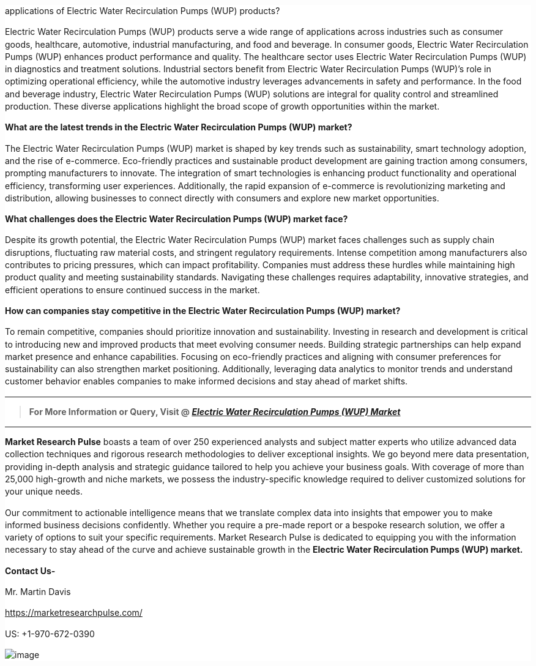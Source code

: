 applications of Electric Water Recirculation Pumps (WUP) products?</strong></p><p>Electric Water Recirculation Pumps (WUP) products serve a wide range of applications across industries such as consumer goods, healthcare, automotive, industrial manufacturing, and food and beverage. In consumer goods, Electric Water Recirculation Pumps (WUP) enhances product performance and quality. The healthcare sector uses Electric Water Recirculation Pumps (WUP) in diagnostics and treatment solutions. Industrial sectors benefit from Electric Water Recirculation Pumps (WUP)&rsquo;s role in optimizing operational efficiency, while the automotive industry leverages advancements in safety and performance. In the food and beverage industry, Electric Water Recirculation Pumps (WUP) solutions are integral for quality control and streamlined production. These diverse applications highlight the broad scope of growth opportunities within the market.</p><p><strong>What are the latest trends in the Electric Water Recirculation Pumps (WUP) market?</strong></p><p>The Electric Water Recirculation Pumps (WUP) market is shaped by key trends such as sustainability, smart technology adoption, and the rise of e-commerce. Eco-friendly practices and sustainable product development are gaining traction among consumers, prompting manufacturers to innovate. The integration of smart technologies is enhancing product functionality and operational efficiency, transforming user experiences. Additionally, the rapid expansion of e-commerce is revolutionizing marketing and distribution, allowing businesses to connect directly with consumers and explore new market opportunities.</p><p><strong>What challenges does the Electric Water Recirculation Pumps (WUP) market face?</strong></p><p>Despite its growth potential, the Electric Water Recirculation Pumps (WUP) market faces challenges such as supply chain disruptions, fluctuating raw material costs, and stringent regulatory requirements. Intense competition among manufacturers also contributes to pricing pressures, which can impact profitability. Companies must address these hurdles while maintaining high product quality and meeting sustainability standards. Navigating these challenges requires adaptability, innovative strategies, and efficient operations to ensure continued success in the market.</p><p><strong>How can companies stay competitive in the Electric Water Recirculation Pumps (WUP) market?</strong></p><p>To remain competitive, companies should prioritize innovation and sustainability. Investing in research and development is critical to introducing new and improved products that meet evolving consumer needs. Building strategic partnerships can help expand market presence and enhance capabilities. Focusing on eco-friendly practices and aligning with consumer preferences for sustainability can also strengthen market positioning. Additionally, leveraging data analytics to monitor trends and understand customer behavior enables companies to make informed decisions and stay ahead of market shifts.</p><hr /><blockquote><p><strong>For More Information or Query, Visit @&nbsp;<em><a href="https://marketresearchpulse.com/report/128431/electric-water-recirculation-pumps-wup-market?utm_source=Linkedin&utm_medium=025">Electric Water Recirculation Pumps (WUP) Market</a></em></strong></p></blockquote><hr /><p><strong>Market Research Pulse</strong> boasts a team of over 250 experienced analysts and subject matter experts who utilize advanced data collection techniques and rigorous research methodologies to deliver exceptional insights. We go beyond mere data presentation, providing in-depth analysis and strategic guidance tailored to help you achieve your business goals. With coverage of more than 25,000 high-growth and niche markets, we possess the industry-specific knowledge required to deliver customized solutions for your unique needs.</p><p>Our commitment to actionable intelligence means that we translate complex data into insights that empower you to make informed business decisions confidently. Whether you require a pre-made report or a bespoke research solution, we offer a variety of options to suit your specific requirements. Market Research Pulse is dedicated to equipping you with the information necessary to stay ahead of the curve and achieve sustainable growth in the <strong>Electric Water Recirculation Pumps (WUP) market.</strong></p><p><strong>Contact Us-</strong></p><p>Mr. Martin Davis</p><p>https://marketresearchpulse.com/</p><p>US: +1-970-672-0390</p>
![image](https://github.com/user-attachments/assets/a62b1397-5019-4d3a-a639-afff10f54da6)
